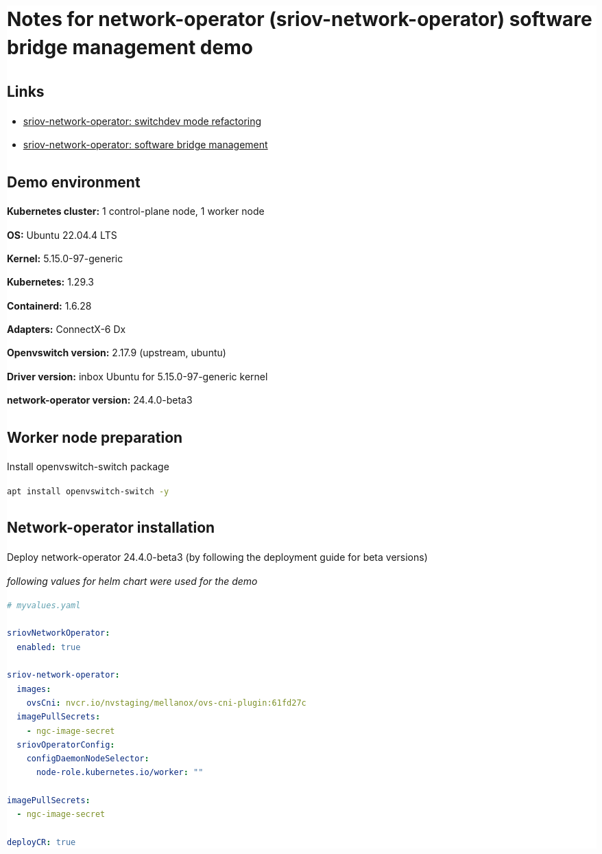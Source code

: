 # Notes for network-operator (sriov-network-operator) software bridge management demo

## Links

* [sriov-network-operator: switchdev mode refactoring](https://github.com/k8snetworkplumbingwg/sriov-network-operator/blob/2d2e5a45d453e9cd5b25495e8c9b1cf8c53840c6/doc/design/switchdev-refactoring.md)

* [sriov-network-operator: software bridge management](https://github.com/k8snetworkplumbingwg/sriov-network-operator/blob/2d2e5a45d453e9cd5b25495e8c9b1cf8c53840c6/doc/design/software-bridge-management.md)


## Demo environment

**Kubernetes cluster:** 1 control-plane node, 1 worker node

**OS:** Ubuntu 22.04.4 LTS

**Kernel:** 5.15.0-97-generic

**Kubernetes:** 1.29.3

**Containerd:** 1.6.28
 
**Adapters:** ConnectX-6 Dx 

**Openvswitch version:** 2.17.9 (upstream, ubuntu)

**Driver version:** inbox Ubuntu for 5.15.0-97-generic kernel

**network-operator version:** 24.4.0-beta3

## Worker node preparation

Install openvswitch-switch package

```bash
apt install openvswitch-switch -y
```

## Network-operator installation

Deploy network-operator 24.4.0-beta3 (by following the deployment guide for beta versions)

_following values for helm chart were used for the demo_
```yaml
# myvalues.yaml 

sriovNetworkOperator:
  enabled: true

sriov-network-operator:
  images:
    ovsCni: nvcr.io/nvstaging/mellanox/ovs-cni-plugin:61fd27c
  imagePullSecrets:
    - ngc-image-secret
  sriovOperatorConfig:
    configDaemonNodeSelector:
      node-role.kubernetes.io/worker: ""

imagePullSecrets: 
  - ngc-image-secret

deployCR: true

```